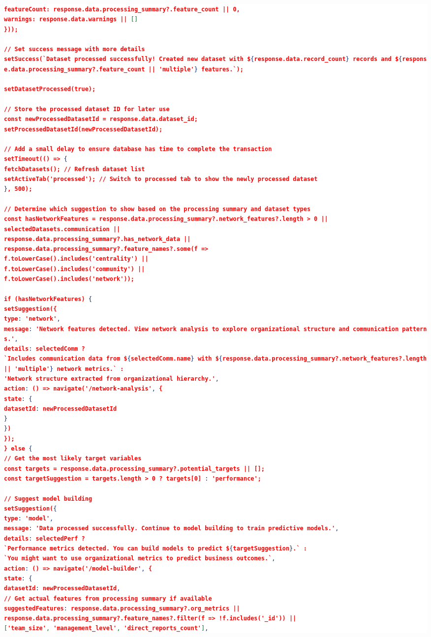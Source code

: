 ```json
featureCount: response.data.processing_summary?.feature_count || 0, 
warnings: response.data.warnings || [] 
})); 

// Set success message with more details 
setSuccess(`Dataset processed successfully! Created new dataset with ${response.data.record_count} records and ${response.data.processing_summary?.feature_count || 'multiple'} features.`); 

setDatasetProcessed(true); 

// Store the processed dataset ID for later use 
const newProcessedDatasetId = response.data.dataset_id; 
setProcessedDatasetId(newProcessedDatasetId); 

// Add a small delay to ensure database has time to complete the transaction 
setTimeout(() => { 
fetchDatasets(); // Refresh dataset list 
setActiveTab('processed'); // Switch to processed tab to show the newly processed dataset 
}, 500); 

// Determine which suggestion to show based on the processing summary and dataset types 
const hasNetworkFeatures = response.data.processing_summary?.network_features?.length > 0 || 
selectedDatasets.communication || 
response.data.processing_summary?.has_network_data || 
response.data.processing_summary?.feature_names?.some(f => 
f.toLowerCase().includes('centrality') || 
f.toLowerCase().includes('community') || 
f.toLowerCase().includes('network')); 

if (hasNetworkFeatures) { 
setSuggestion({ 
type: 'network', 
message: 'Network features detected. View network analysis to explore organizational structure and communication patterns.', 
details: selectedComm ? 
`Includes communication data from ${selectedComm.name} with ${response.data.processing_summary?.network_features?.length || 'multiple'} network metrics.` : 
'Network structure extracted from organizational hierarchy.', 
action: () => navigate('/network-analysis', { 
state: { 
datasetId: newProcessedDatasetId 
} 
}) 
}); 
} else { 
// Get the most likely target variables 
const targets = response.data.processing_summary?.potential_targets || []; 
const targetSuggestion = targets.length > 0 ? targets[0] : 'performance'; 

// Suggest model building 
setSuggestion({ 
type: 'model', 
message: 'Data processed successfully. Continue to model building to train predictive models.', 
details: selectedPerf ? 
`Performance metrics detected. You can build models to predict ${targetSuggestion}.` : 
`You might want to use organizational metrics to predict business outcomes.`, 
action: () => navigate('/model-builder', { 
state: { 
datasetId: newProcessedDatasetId, 
// Get actual features from processing summary if available 
suggestedFeatures: response.data.processing_summary?.org_metrics || 
response.data.processing_summary?.feature_names?.filter(f => !f.includes('_id')) || 
['team_size', 'management_level', 'direct_reports_count'], 
```

[fileType]: 0 
[fileType]: 0 
[fileType]: percentCompleted 
[fileType]: 100 
[fileType]: 0 
[type]: datasetId 